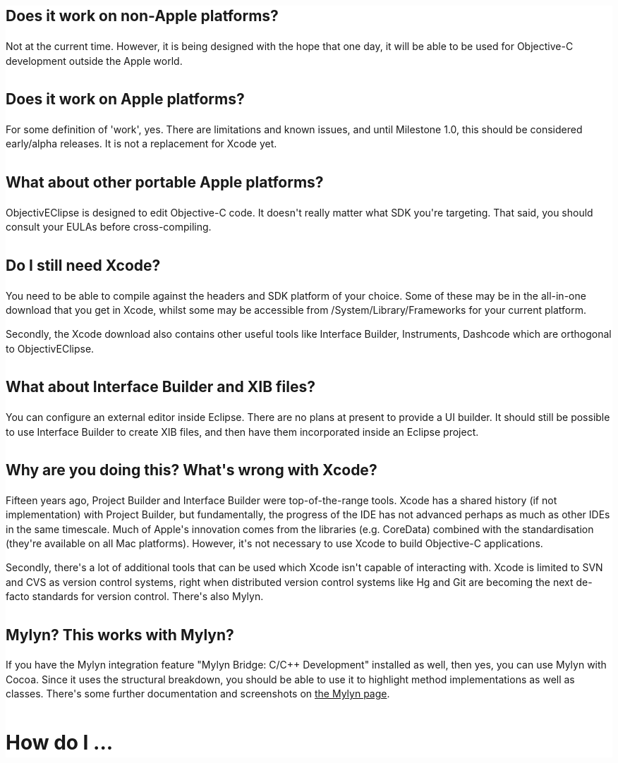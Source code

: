 ## Does it work on non-Apple platforms? ##

Not at the current time. However, it is being designed with the hope that one day, it will be able to be used for Objective-C development outside the Apple world.

## Does it work on Apple platforms? ##

For some definition of 'work', yes. There are limitations and known issues, and until Milestone 1.0, this should be considered early/alpha releases. It is not a replacement for Xcode yet.

## What about other portable Apple platforms? ##

ObjectivEClipse is designed to edit Objective-C code. It doesn't really matter what SDK you're targeting. That said, you should consult your EULAs before cross-compiling.

## Do I still need Xcode? ##

You need to be able to compile against the headers and SDK platform of your choice. Some of these may be in the all-in-one download that you get in Xcode, whilst some may be accessible from /System/Library/Frameworks for your current platform.

Secondly, the Xcode download also contains other useful tools like Interface Builder, Instruments, Dashcode which are orthogonal to ObjectivEClipse.

## What about Interface Builder and XIB files? ##

You can configure an external editor inside Eclipse. There are no plans at present to provide a UI builder. It should still be possible to use Interface Builder to create XIB files, and then have them incorporated inside an Eclipse project.

## Why are you doing this? What's wrong with Xcode? ##

Fifteen years ago, Project Builder and Interface Builder were top-of-the-range tools. Xcode has a shared history (if not implementation) with Project Builder, but fundamentally, the progress of the IDE has not advanced perhaps as much as other IDEs in the same timescale. Much of Apple's innovation comes from the libraries (e.g. CoreData) combined with the standardisation (they're available on all Mac platforms). However, it's not necessary to use Xcode to build Objective-C applications.

Secondly, there's a lot of additional tools that can be used which Xcode isn't capable of interacting with. Xcode is limited to SVN and CVS as version control systems, right when distributed version control systems like Hg and Git are becoming the next de-facto standards for version control. There's also Mylyn.

## Mylyn? This works with Mylyn? ##

If you have the Mylyn integration feature "Mylyn Bridge: C/C++ Development" installed as well, then yes, you can use Mylyn with Cocoa. Since it uses the structural breakdown, you should be able to use it to highlight method implementations as well as classes. There's some further documentation and screenshots on [the Mylyn page](http://code.google.com/p/objectiveclipse/wiki/Mylyn).

# How do I ... #
